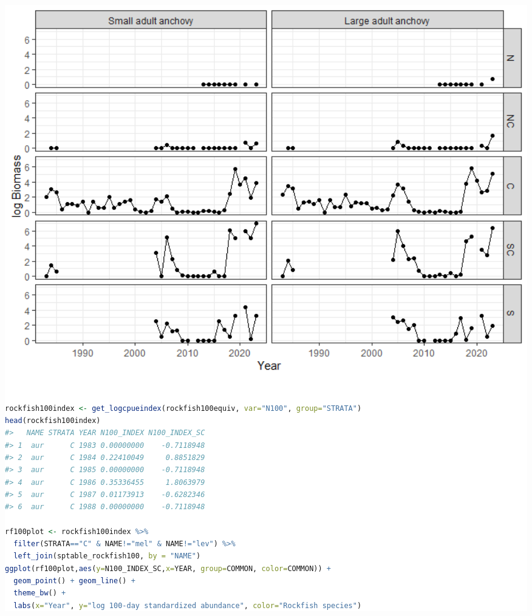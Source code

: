 <img src="man/figures/README-indices-2.png" width="100%" />

``` r

rockfish100index <- get_logcpueindex(rockfish100equiv, var="N100", group="STRATA")
head(rockfish100index)
#>   NAME STRATA YEAR N100_INDEX N100_INDEX_SC
#> 1  aur      C 1983 0.00000000    -0.7118948
#> 2  aur      C 1984 0.22410049     0.8851829
#> 3  aur      C 1985 0.00000000    -0.7118948
#> 4  aur      C 1986 0.35336455     1.8063979
#> 5  aur      C 1987 0.01173913    -0.6282346
#> 6  aur      C 1988 0.00000000    -0.7118948

rf100plot <- rockfish100index %>% 
  filter(STRATA=="C" & NAME!="mel" & NAME!="lev") %>% 
  left_join(sptable_rockfish100, by = "NAME")
ggplot(rf100plot,aes(y=N100_INDEX_SC,x=YEAR, group=COMMON, color=COMMON)) +
  geom_point() + geom_line() +
  theme_bw() +
  labs(x="Year", y="log 100-day standardized abundance", color="Rockfish species")
```
